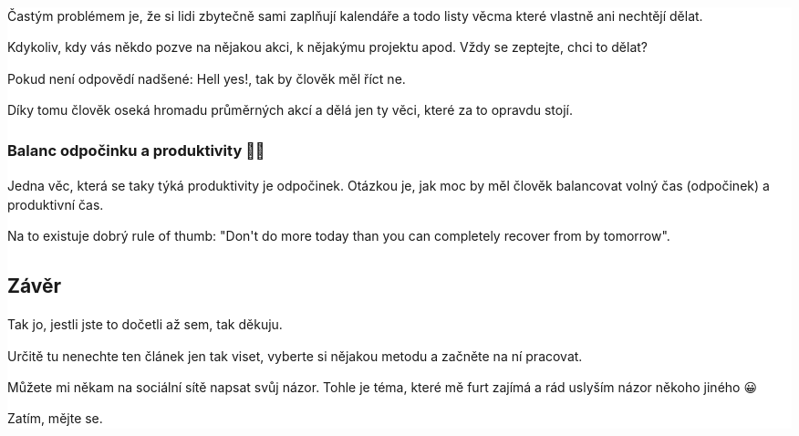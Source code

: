 Častým problémem je, že si lidi zbytečně sami zaplňují kalendáře a todo listy věcma které vlastně ani nechtějí dělat.

Kdykoliv, kdy vás někdo pozve na nějakou akci, k nějakýmu projektu apod. Vždy se zeptejte, chci to dělat?

Pokud není odpovědí nadšené: Hell yes!, tak by člověk měl říct ne.

Díky tomu člověk oseká hromadu průměrných akcí a dělá jen ty věci, které za to opravdu stojí.

### Balanc odpočinku a produktivity 🏄‍♂️

Jedna věc, která se taky týká produktivity je odpočinek. Otázkou je, jak moc by měl člověk balancovat volný čas (odpočinek) a produktivní čas.

Na to existuje dobrý rule of thumb: "Don't do more today than you can completely recover from by tomorrow".

## Závěr

Tak jo, jestli jste to dočetli až sem, tak děkuju.

Určitě tu nenechte ten článek jen tak viset, vyberte si nějakou metodu a začněte na ní pracovat.

Můžete mi někam na sociální sítě napsat svůj názor. Tohle je téma, které mě furt zajímá a rád uslyším názor někoho jiného 😀

Zatím, mějte se.
